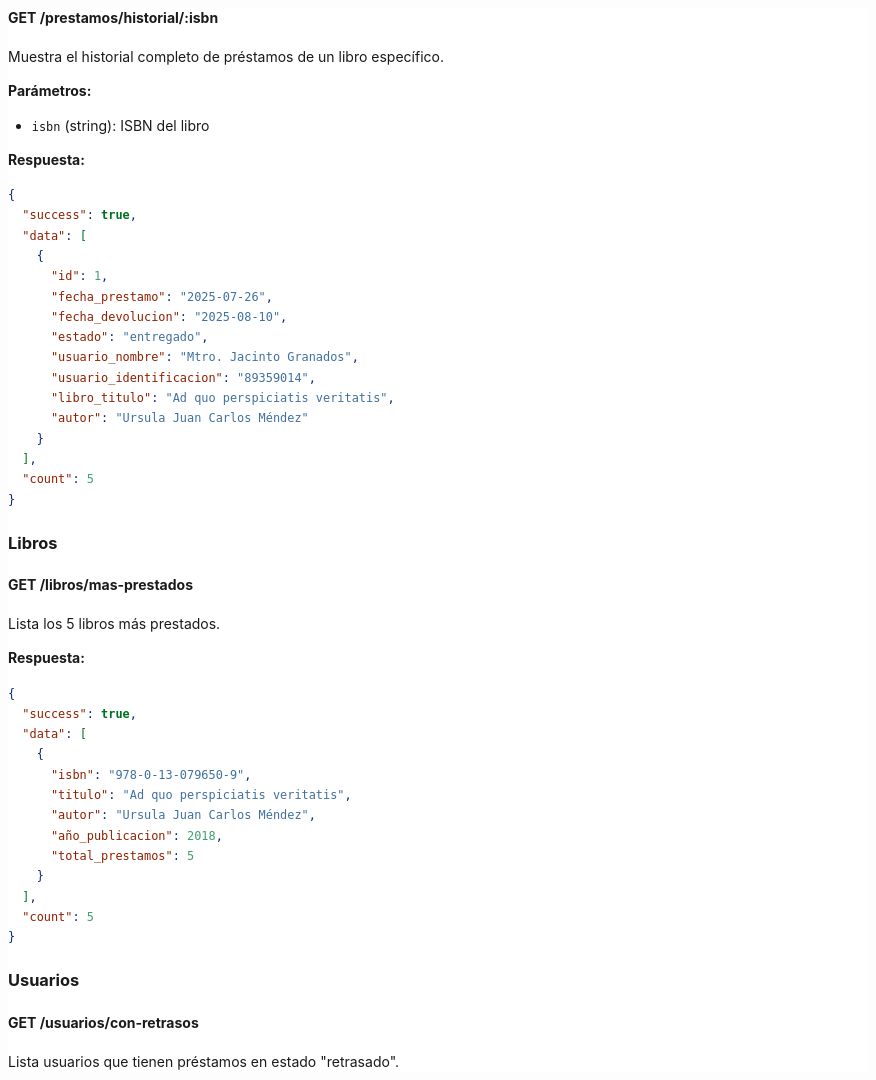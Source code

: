 #### GET /prestamos/historial/:isbn
Muestra el historial completo de préstamos de un libro específico.

**Parámetros:**
- `isbn` (string): ISBN del libro

**Respuesta:**
```json
{
  "success": true,
  "data": [
    {
      "id": 1,
      "fecha_prestamo": "2025-07-26",
      "fecha_devolucion": "2025-08-10",
      "estado": "entregado",
      "usuario_nombre": "Mtro. Jacinto Granados",
      "usuario_identificacion": "89359014",
      "libro_titulo": "Ad quo perspiciatis veritatis",
      "autor": "Ursula Juan Carlos Méndez"
    }
  ],
  "count": 5
}
```

### Libros

#### GET /libros/mas-prestados
Lista los 5 libros más prestados.

**Respuesta:**
```json
{
  "success": true,
  "data": [
    {
      "isbn": "978-0-13-079650-9",
      "titulo": "Ad quo perspiciatis veritatis",
      "autor": "Ursula Juan Carlos Méndez",
      "año_publicacion": 2018,
      "total_prestamos": 5
    }
  ],
  "count": 5
}
```

### Usuarios

#### GET /usuarios/con-retrasos
Lista usuarios que tienen préstamos en estado "retrasado".
